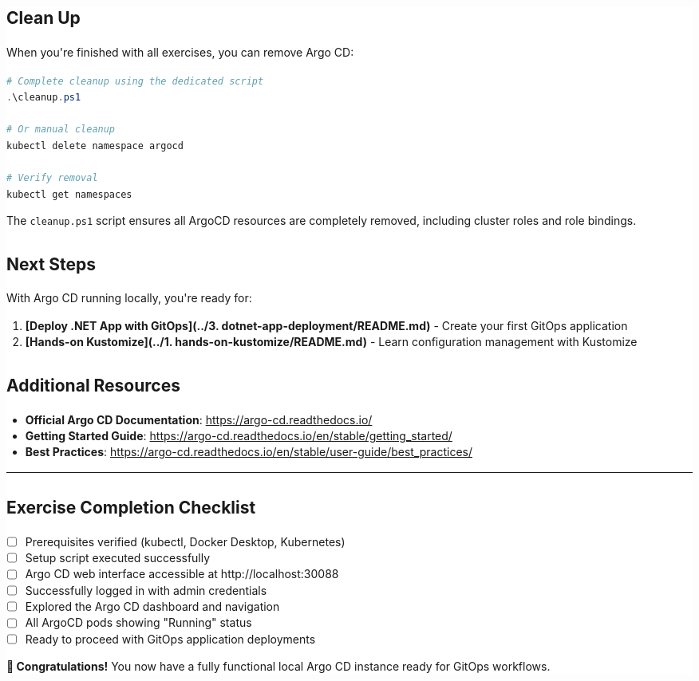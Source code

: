 ## Clean Up

When you're finished with all exercises, you can remove Argo CD:

```powershell
# Complete cleanup using the dedicated script
.\cleanup.ps1

# Or manual cleanup
kubectl delete namespace argocd

# Verify removal
kubectl get namespaces
```

The `cleanup.ps1` script ensures all ArgoCD resources are completely removed, including cluster roles and role bindings.

## Next Steps

With Argo CD running locally, you're ready for:

1. **[Deploy .NET App with GitOps](../3. dotnet-app-deployment/README.md)** - Create your first GitOps application
2. **[Hands-on Kustomize](../1. hands-on-kustomize/README.md)** - Learn configuration management with Kustomize

## Additional Resources

- **Official Argo CD Documentation**: https://argo-cd.readthedocs.io/
- **Getting Started Guide**: https://argo-cd.readthedocs.io/en/stable/getting_started/
- **Best Practices**: https://argo-cd.readthedocs.io/en/stable/user-guide/best_practices/

---

## Exercise Completion Checklist

- [ ] Prerequisites verified (kubectl, Docker Desktop, Kubernetes)
- [ ] Setup script executed successfully
- [ ] Argo CD web interface accessible at http://localhost:30088
- [ ] Successfully logged in with admin credentials
- [ ] Explored the Argo CD dashboard and navigation
- [ ] All ArgoCD pods showing "Running" status
- [ ] Ready to proceed with GitOps application deployments

**🎉 Congratulations!** You now have a fully functional local Argo CD instance ready for GitOps workflows.
